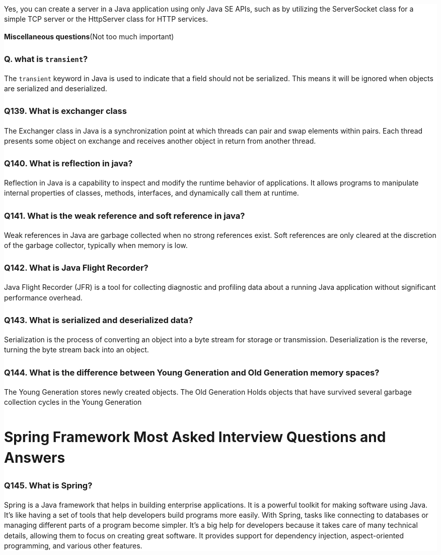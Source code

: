 Yes, you can create a server in a Java application using only Java SE APIs, such as by utilizing the ServerSocket class for a simple TCP server or the HttpServer class for HTTP services.

**Miscellaneous questions**(Not too much important)

### **Q. what is `transient`?**

The `transient` keyword in Java is used to indicate that a field should not be serialized. This means it will be ignored when objects are serialized and deserialized.

### Q139. **What is exchanger class**

The Exchanger class in Java is a synchronization point at which threads can pair and swap elements within pairs. Each thread presents some object on exchange and receives another object in return from another thread.

### Q140. **What is reflection in java?**

Reflection in Java is a capability to inspect and modify the runtime behavior of applications. It allows programs to manipulate internal properties of classes, methods, interfaces, and dynamically call them at runtime.

### Q141. **What is the weak reference and soft reference in java?**

Weak references in Java are garbage collected when no strong references exist. Soft references are only cleared at the discretion of the garbage collector, typically when memory is low.

### Q142. **What is Java Flight Recorder?**

Java Flight Recorder (JFR) is a tool for collecting diagnostic and profiling data about a running Java application without significant performance overhead.

### Q143. **What is serialized and deserialized data?**

Serialization is the process of converting an object into a byte stream for storage or transmission. Deserialization is the reverse, turning the byte stream back into an object.

### Q144. **What is the difference between Young Generation and Old Generation memory spaces?**

The Young Generation stores newly created objects. The Old Generation Holds objects that have survived several garbage collection cycles in the Young Generation

# **Spring Framework Most Asked Interview Questions and Answers**

### Q145. **What is Spring?**

Spring is a Java framework that helps in building enterprise applications. It is a powerful toolkit for making software using Java. It’s like having a set of tools that help developers build programs more easily. With Spring, tasks like connecting to databases or managing different parts of a program become simpler. It’s a big help for developers because it takes care of many technical details, allowing them to focus on creating great software. It provides support for dependency injection, aspect-oriented programming, and various other features.
